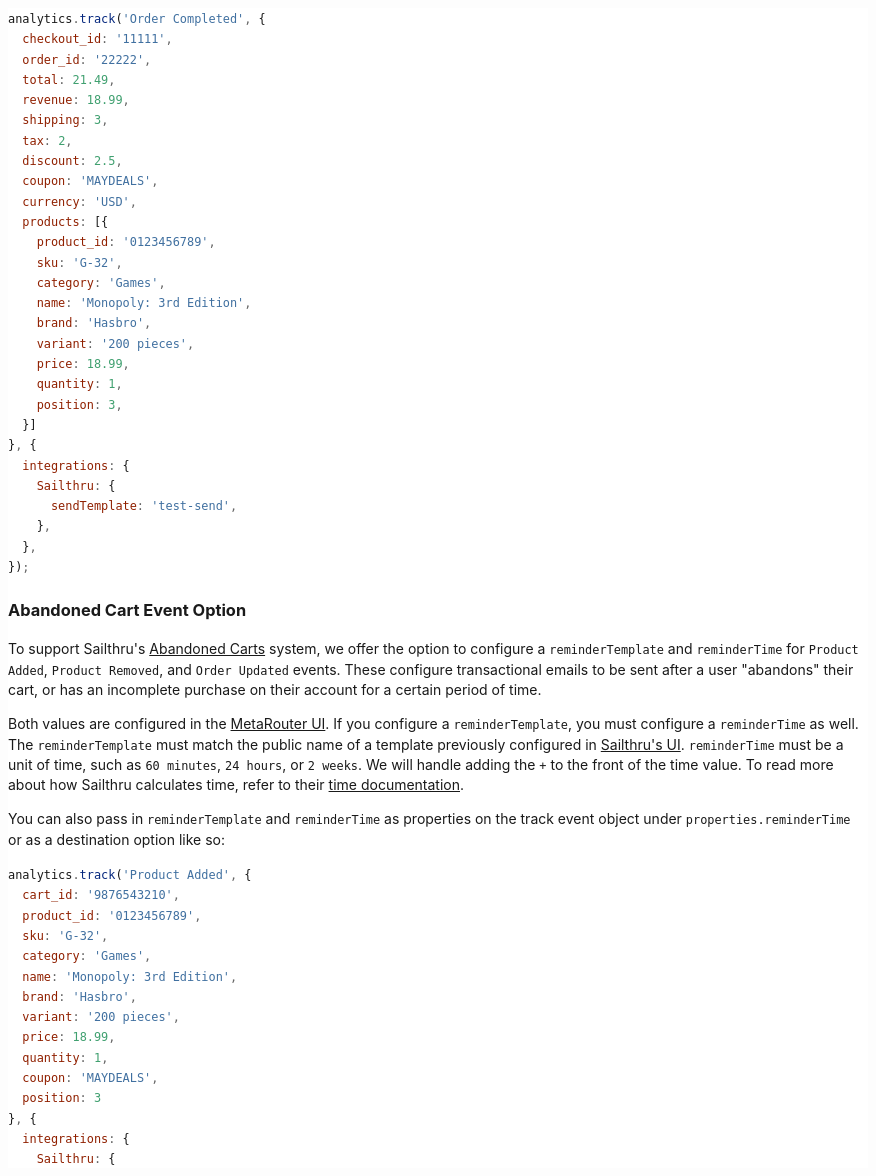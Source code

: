 ```javascript
analytics.track('Order Completed', {
  checkout_id: '11111',
  order_id: '22222',
  total: 21.49,
  revenue: 18.99,
  shipping: 3,
  tax: 2,
  discount: 2.5,
  coupon: 'MAYDEALS',
  currency: 'USD',
  products: [{
    product_id: '0123456789',
    sku: 'G-32',
    category: 'Games',
    name: 'Monopoly: 3rd Edition',
    brand: 'Hasbro',
    variant: '200 pieces',
    price: 18.99,
    quantity: 1,
    position: 3,
  }]
}, {
  integrations: {
    Sailthru: {
      sendTemplate: 'test-send',
    },
  },
});
```

### Abandoned Cart Event Option

To support Sailthru's [Abandoned Carts](https://getstarted.sailthru.com/lo/automate-abandoned-cart-reminders/) system, we offer the option to configure a `reminderTemplate` and `reminderTime` for `Product Added`, `Product Removed`, and `Order Updated` events. These configure transactional emails to be sent after a user "abandons" their cart, or has an incomplete purchase on their account for a certain period of time.

Both values are configured in the [MetaRouter UI](http://app.metarouter.io/). If you configure a `reminderTemplate`, you must configure a `reminderTime` as well. The `reminderTemplate` must match the public name of a template previously configured in [Sailthru's UI](https://my.sailthru.com/templates-list). `reminderTime` must be a unit of time, such as `60 minutes`, `24 hours`, or `2 weeks`. We will handle adding the `+` to the front of the time value. To read more about how Sailthru calculates time, refer to their [time documentation](https://getstarted.sailthru.com/developers/zephyr-functions-library/time/).

You can also pass in `reminderTemplate` and `reminderTime` as properties on the track event object under `properties.reminderTime` or as a destination option like so:

```javascript
analytics.track('Product Added', {
  cart_id: '9876543210',
  product_id: '0123456789',
  sku: 'G-32',
  category: 'Games',
  name: 'Monopoly: 3rd Edition',
  brand: 'Hasbro',
  variant: '200 pieces',
  price: 18.99,
  quantity: 1,
  coupon: 'MAYDEALS',
  position: 3
}, {
  integrations: {
    Sailthru: {
```